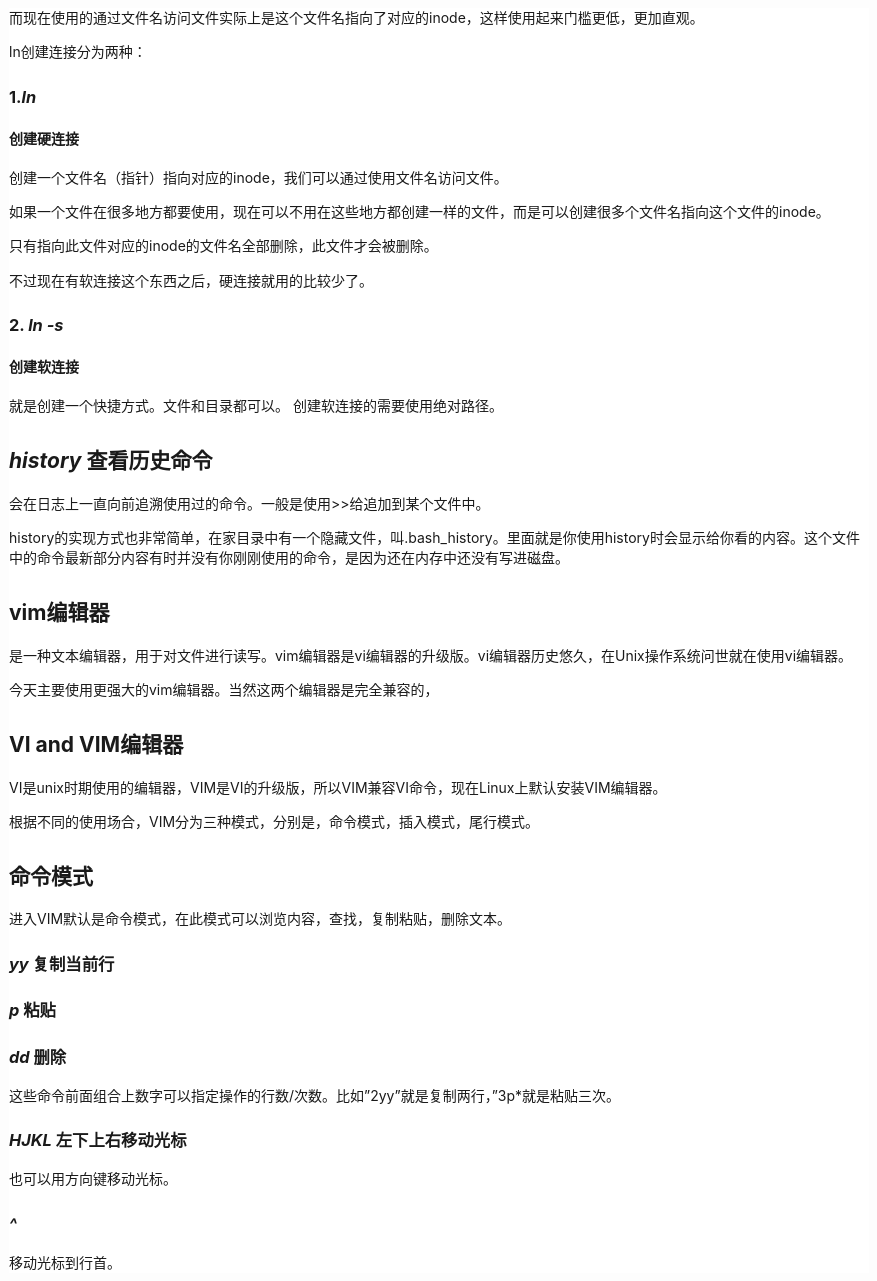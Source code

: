 而现在使用的通过文件名访问文件实际上是这个文件名指向了对应的inode，这样使用起来门槛更低，更加直观。

ln创建连接分为两种：

### 1.*ln*

#### 创建硬连接

创建一个文件名（指针）指向对应的inode，我们可以通过使用文件名访问文件。

如果一个文件在很多地方都要使用，现在可以不用在这些地方都创建一样的文件，而是可以创建很多个文件名指向这个文件的inode。

只有指向此文件对应的inode的文件名全部删除，此文件才会被删除。

不过现在有软连接这个东西之后，硬连接就用的比较少了。
### 2. *ln -s*
#### 创建软连接
就是创建一个快捷方式。文件和目录都可以。
创建软连接的需要使用绝对路径。

## *history* 查看历史命令
会在日志上一直向前追溯使用过的命令。一般是使用>>给追加到某个文件中。

history的实现方式也非常简单，在家目录中有一个隐藏文件，叫.bash_history。里面就是你使用history时会显示给你看的内容。这个文件中的命令最新部分内容有时并没有你刚刚使用的命令，是因为还在内存中还没有写进磁盘。

## vim编辑器
是一种文本编辑器，用于对文件进行读写。vim编辑器是vi编辑器的升级版。vi编辑器历史悠久，在Unix操作系统问世就在使用vi编辑器。

今天主要使用更强大的vim编辑器。当然这两个编辑器是完全兼容的，


## VI and VIM编辑器
VI是unix时期使用的编辑器，VIM是VI的升级版，所以VIM兼容VI命令，现在Linux上默认安装VIM编辑器。

根据不同的使用场合，VIM分为三种模式，分别是，命令模式，插入模式，尾行模式。

## 命令模式
进入VIM默认是命令模式，在此模式可以浏览内容，查找，复制粘贴，删除文本。
### *yy* 复制当前行
### *p* 粘贴
### *dd* 删除
这些命令前面组合上数字可以指定操作的行数/次数。比如”2yy”就是复制两行，”3p*就是粘贴三次。

### *HJKL* 左下上右移动光标
也可以用方向键移动光标。

### *^*
移动光标到行首。
